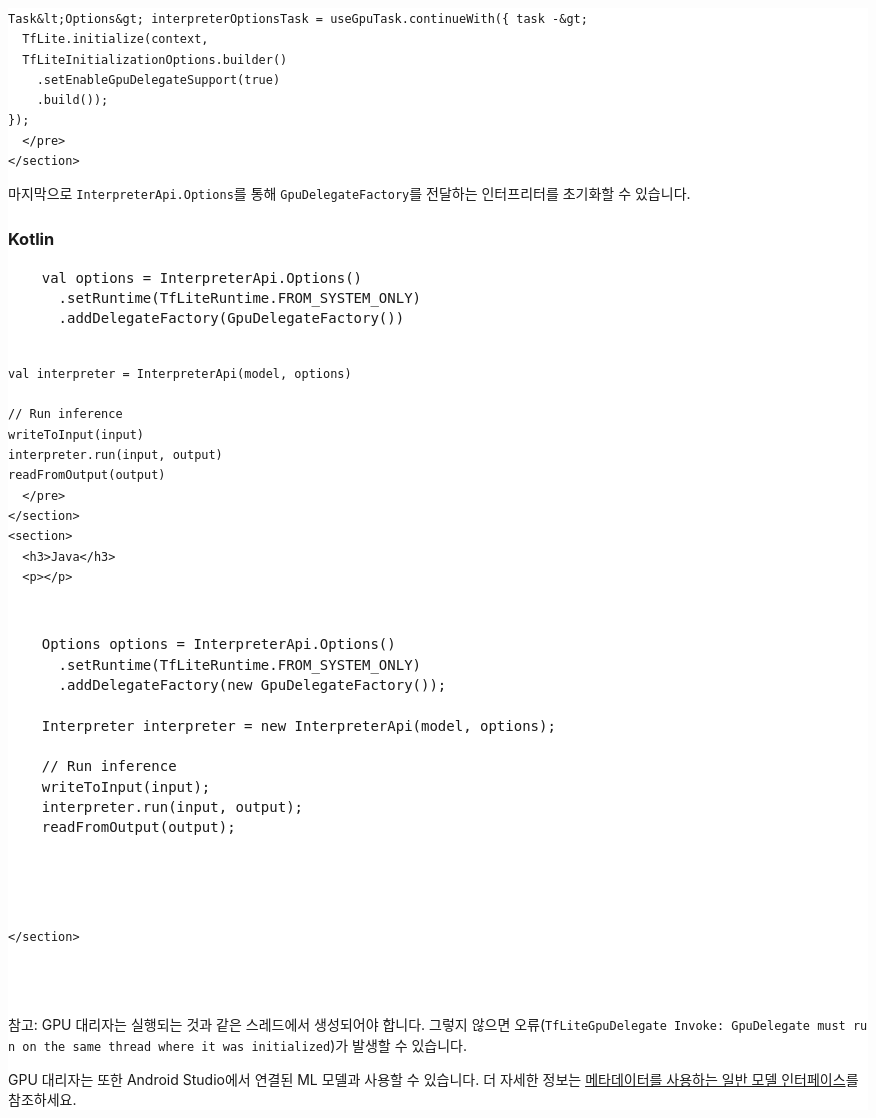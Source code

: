     Task&lt;Options&gt; interpreterOptionsTask = useGpuTask.continueWith({ task -&gt;
      TfLite.initialize(context,
      TfLiteInitializationOptions.builder()
        .setEnableGpuDelegateSupport(true)
        .build());
    });
      </pre>
    </section>
  </devsite-selector>
</div>

마지막으로 `InterpreterApi.Options`를 통해 `GpuDelegateFactory`를 전달하는 인터프리터를 초기화할 수 있습니다.

<div>
  <devsite-selector>
    <section>
      <h3>Kotlin</h3>
      <p></p>
<pre class="prettyprint lang-kotlin">
    val options = InterpreterApi.Options()
      .setRuntime(TfLiteRuntime.FROM_SYSTEM_ONLY)
      .addDelegateFactory(GpuDelegateFactory())

    val interpreter = InterpreterApi(model, options)

    // Run inference
    writeToInput(input)
    interpreter.run(input, output)
    readFromOutput(output)
      </pre>
    </section>
    <section>
      <h3>Java</h3>
      <p></p>
<pre class="prettyprint lang-java">
    Options options = InterpreterApi.Options()
      .setRuntime(TfLiteRuntime.FROM_SYSTEM_ONLY)
      .addDelegateFactory(new GpuDelegateFactory());

    Interpreter interpreter = new InterpreterApi(model, options);

    // Run inference
    writeToInput(input);
    interpreter.run(input, output);
    readFromOutput(output);
      </pre>
    </section>
  </devsite-selector>
</div>

참고: GPU 대리자는 실행되는 것과 같은 스레드에서 생성되어야 합니다. 그렇지 않으면 오류(`TfLiteGpuDelegate Invoke: GpuDelegate must run on the same thread where it was initialized`)가 발생할 수 있습니다.

GPU 대리자는 또한 Android Studio에서 연결된 ML 모델과 사용할 수 있습니다. 더 자세한 정보는 [메타데이터를 사용하는 일반 모델 인터페이스](../../inference_with_metadata/codegen#acceleration)를 참조하세요.
